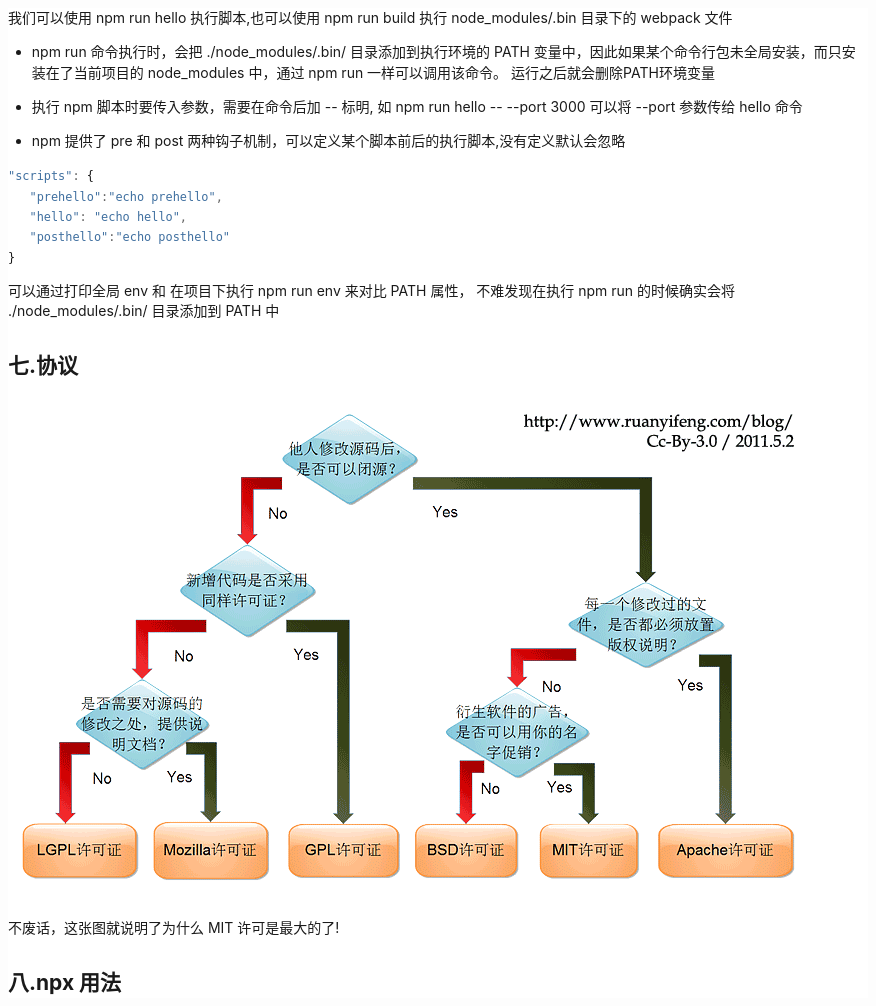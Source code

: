 我们可以使用 npm run hello 执行脚本,也可以使用 npm run build 执行 node_modules/.bin 目录下的 webpack 文件

- npm run 命令执行时，会把 ./node_modules/.bin/ 目录添加到执行环境的 PATH 变量中，因此如果某个命令行包未全局安装，而只安装在了当前项目的 node_modules 中，通过 npm run 一样可以调用该命令。
 运行之后就会删除PATH环境变量

- 执行 npm 脚本时要传入参数，需要在命令后加 -- 标明, 如 npm run hello -- --port 3000 可以将 --port 参数传给 hello 命令

- npm 提供了 pre 和 post 两种钩子机制，可以定义某个脚本前后的执行脚本,没有定义默认会忽略

```js
"scripts": {
   "prehello":"echo prehello",
   "hello": "echo hello",
   "posthello":"echo posthello"
}
```

可以通过打印全局 env 和 在项目下执行 npm run env 来对比 PATH 属性，
不难发现在执行 npm run 的时候确实会将 ./node_modules/.bin/ 目录添加到 PATH 中

## 七.协议

![](../../.vuepress/public/images/bg2011050101.png)

不废话，这张图就说明了为什么 MIT 许可是最大的了!

## 八.npx 用法
